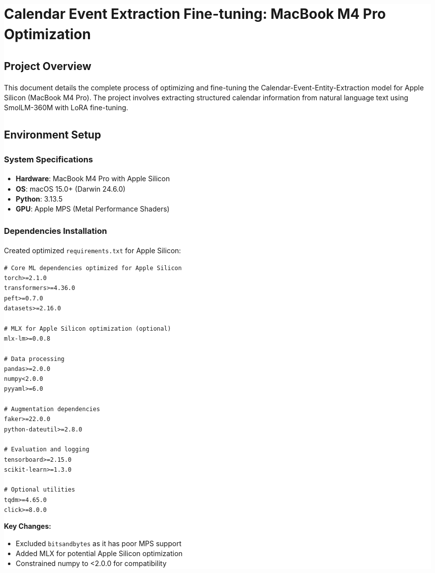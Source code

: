 # Calendar Event Extraction Fine-tuning: MacBook M4 Pro Optimization

## Project Overview

This document details the complete process of optimizing and fine-tuning the Calendar-Event-Entity-Extraction model for Apple Silicon (MacBook M4 Pro). The project involves extracting structured calendar information from natural language text using SmolLM-360M with LoRA fine-tuning.

## Environment Setup

### System Specifications
- **Hardware**: MacBook M4 Pro with Apple Silicon
- **OS**: macOS 15.0+ (Darwin 24.6.0)
- **Python**: 3.13.5
- **GPU**: Apple MPS (Metal Performance Shaders)

### Dependencies Installation

Created optimized `requirements.txt` for Apple Silicon:

```txt
# Core ML dependencies optimized for Apple Silicon
torch>=2.1.0
transformers>=4.36.0
peft>=0.7.0
datasets>=2.16.0

# MLX for Apple Silicon optimization (optional)
mlx-lm>=0.0.8

# Data processing
pandas>=2.0.0
numpy<2.0.0
pyyaml>=6.0

# Augmentation dependencies
faker>=22.0.0
python-dateutil>=2.8.0

# Evaluation and logging
tensorboard>=2.15.0
scikit-learn>=1.3.0

# Optional utilities
tqdm>=4.65.0
click>=8.0.0
```

**Key Changes:**
- Excluded `bitsandbytes` as it has poor MPS support
- Added MLX for potential Apple Silicon optimization
- Constrained numpy to <2.0.0 for compatibility
